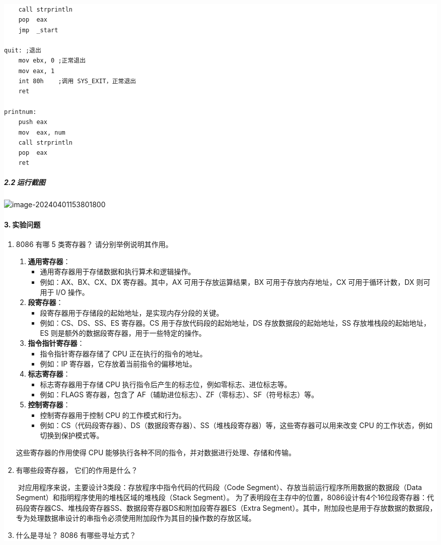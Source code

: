 ```
	call strprintln
	pop  eax
	jmp  _start

quit: ;退出
	mov ebx, 0 ;正常退出
	mov eax, 1
	int 80h    ;调用 SYS_EXIT，正常退出
	ret

printnum:
	push eax
	mov  eax, num
	call strprintln
	pop  eax
	ret
```



##### 2.2 运行截图

![image-20240401153801800](https://raw.githubusercontent.com/mlger/Pict/main/newPath/image-20240401153801800.png)

#### 3. 实验问题

1. 8086 有哪 5 类寄存器？ 请分别举例说明其作⽤。

   1. **通用寄存器**：
      - 通用寄存器用于存储数据和执行算术和逻辑操作。
      - 例如：AX、BX、CX、DX 寄存器。其中，AX 可用于存放运算结果，BX 可用于存放内存地址，CX 可用于循环计数，DX 则可用于 I/O 操作。
   2. **段寄存器**：
      - 段寄存器用于存储段的起始地址，是实现内存分段的关键。
      - 例如：CS、DS、SS、ES 寄存器。CS 用于存放代码段的起始地址，DS 存放数据段的起始地址，SS 存放堆栈段的起始地址，ES 则是额外的数据段寄存器，用于一些特定的操作。
   3. **指令指针寄存器**：
      - 指令指针寄存器存储了 CPU 正在执行的指令的地址。
      - 例如：IP 寄存器，它存放着当前指令的偏移地址。
   4. **标志寄存器**：
      - 标志寄存器用于存储 CPU 执行指令后产生的标志位，例如零标志、进位标志等。
      - 例如：FLAGS 寄存器，包含了 AF（辅助进位标志）、ZF（零标志）、SF（符号标志）等。
   5. **控制寄存器**：
      - 控制寄存器用于控制 CPU 的工作模式和行为。
      - 例如：CS（代码段寄存器）、DS（数据段寄存器）、SS（堆栈段寄存器）等，这些寄存器可以用来改变 CPU 的工作状态，例如切换到保护模式等。

   这些寄存器的作用使得 CPU 能够执行各种不同的指令，并对数据进行处理、存储和传输。

2. 有哪些段寄存器， 它们的作⽤是什么？

   ​	对应用程序来说，主要设计3类段：存放程序中指令代码的代码段（Code Segment）、存放当前运行程序所用数据的数据段（Data Segment）和指明程序使用的堆栈区域的堆栈段（Stack Segment）。
   ​	为了表明段在主存中的位置，8086设计有4个16位段寄存器：代码段寄存器CS、堆栈段寄存器SS、数据段寄存器DS和附加段寄存器ES（Extra Segment）。其中，附加段也是用于存放数据的数据段，专为处理数据串设计的串指令必须使用附加段作为其目的操作数的存放区域。

3. 什么是寻址？ 8086 有哪些寻址⽅式？
